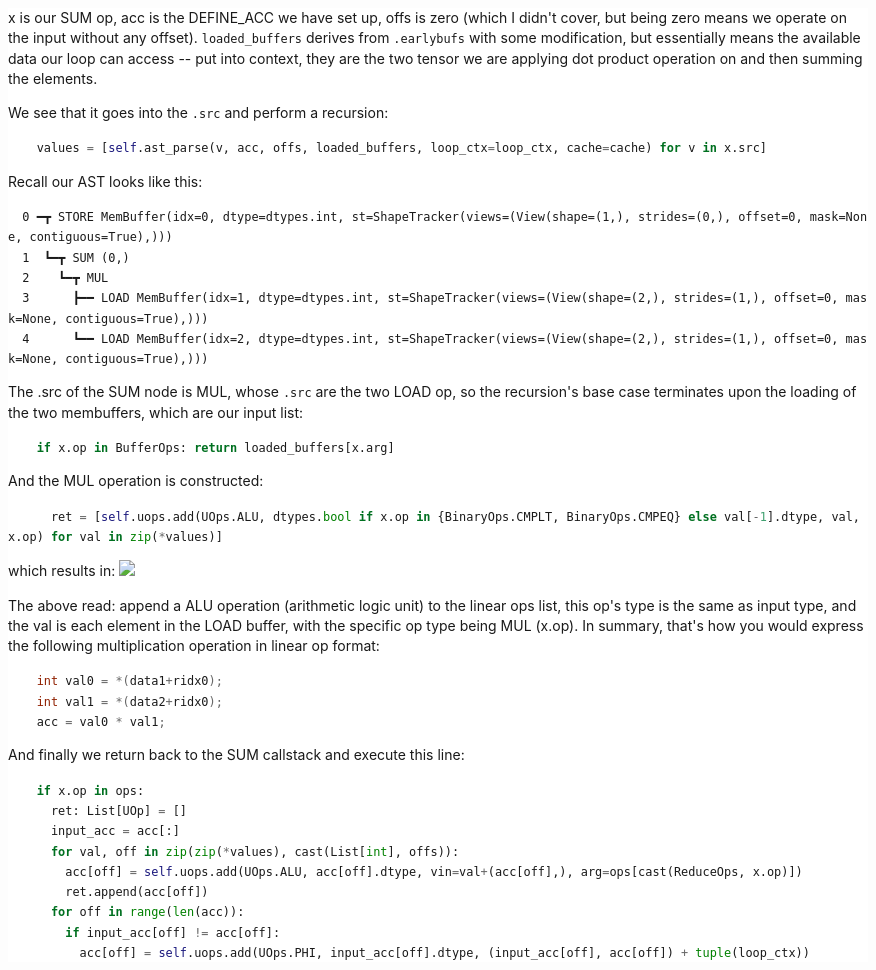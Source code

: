 x is our SUM op, acc is the DEFINE_ACC we have set up, offs is zero (which I didn't cover, but being 
zero means we operate on the input without any offset). `loaded_buffers` derives from
`.earlybufs` with some modification, but essentially means the available data our
loop can access -- put into context, they are the two tensor we are applying dot
product operation on and then summing the elements. 

We see that it goes into the `.src` and perform a recursion:

```python
    values = [self.ast_parse(v, acc, offs, loaded_buffers, loop_ctx=loop_ctx, cache=cache) for v in x.src]
```

Recall our AST looks like this:
```
  0 ━┳ STORE MemBuffer(idx=0, dtype=dtypes.int, st=ShapeTracker(views=(View(shape=(1,), strides=(0,), offset=0, mask=None, contiguous=True),)))
  1  ┗━┳ SUM (0,)
  2    ┗━┳ MUL
  3      ┣━━ LOAD MemBuffer(idx=1, dtype=dtypes.int, st=ShapeTracker(views=(View(shape=(2,), strides=(1,), offset=0, mask=None, contiguous=True),)))
  4      ┗━━ LOAD MemBuffer(idx=2, dtype=dtypes.int, st=ShapeTracker(views=(View(shape=(2,), strides=(1,), offset=0, mask=None, contiguous=True),)))
  ```

The .src of the SUM node is MUL, whose `.src` are the two LOAD op, so the recursion's
base case terminates upon the loading of the two membuffers, which are our input list:

```python
    if x.op in BufferOps: return loaded_buffers[x.arg]
```

And the MUL operation is constructed:

```python
      ret = [self.uops.add(UOps.ALU, dtypes.bool if x.op in {BinaryOps.CMPLT, BinaryOps.CMPEQ} else val[-1].dtype, val, x.op) for val in zip(*values)]
```

which results in:
<img src="images/image7.png">

The above read: append a ALU operation (arithmetic logic unit) to the linear ops list,
this op's type is the same as input type, and the val is each element in the LOAD buffer,
with the specific op type being MUL (x.op). In summary, that's how you would express
the following multiplication operation in linear op format:

```c++
    int val0 = *(data1+ridx0);
    int val1 = *(data2+ridx0);
    acc = val0 * val1;
```

And finally we return back to the SUM callstack and execute this line:

```python
    if x.op in ops:
      ret: List[UOp] = []
      input_acc = acc[:]
      for val, off in zip(zip(*values), cast(List[int], offs)):
        acc[off] = self.uops.add(UOps.ALU, acc[off].dtype, vin=val+(acc[off],), arg=ops[cast(ReduceOps, x.op)])
        ret.append(acc[off])
      for off in range(len(acc)):
        if input_acc[off] != acc[off]:
          acc[off] = self.uops.add(UOps.PHI, input_acc[off].dtype, (input_acc[off], acc[off]) + tuple(loop_ctx))

```
